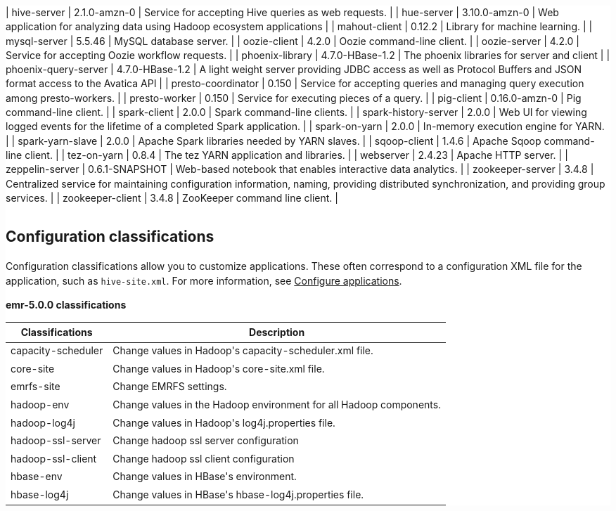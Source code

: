 | hive\-server | 2\.1\.0\-amzn\-0 | Service for accepting Hive queries as web requests\. | 
| hue\-server | 3\.10\.0\-amzn\-0 | Web application for analyzing data using Hadoop ecosystem applications | 
| mahout\-client | 0\.12\.2 | Library for machine learning\. | 
| mysql\-server | 5\.5\.46 | MySQL database server\. | 
| oozie\-client | 4\.2\.0 | Oozie command\-line client\. | 
| oozie\-server | 4\.2\.0 | Service for accepting Oozie workflow requests\. | 
| phoenix\-library | 4\.7\.0\-HBase\-1\.2 | The phoenix libraries for server and client | 
| phoenix\-query\-server | 4\.7\.0\-HBase\-1\.2 | A light weight server providing JDBC access as well as Protocol Buffers and JSON format access to the Avatica API  | 
| presto\-coordinator | 0\.150 | Service for accepting queries and managing query execution among presto\-workers\. | 
| presto\-worker | 0\.150 | Service for executing pieces of a query\. | 
| pig\-client | 0\.16\.0\-amzn\-0 | Pig command\-line client\. | 
| spark\-client | 2\.0\.0 | Spark command\-line clients\. | 
| spark\-history\-server | 2\.0\.0 | Web UI for viewing logged events for the lifetime of a completed Spark application\. | 
| spark\-on\-yarn | 2\.0\.0 | In\-memory execution engine for YARN\. | 
| spark\-yarn\-slave | 2\.0\.0 | Apache Spark libraries needed by YARN slaves\. | 
| sqoop\-client | 1\.4\.6 | Apache Sqoop command\-line client\. | 
| tez\-on\-yarn | 0\.8\.4 | The tez YARN application and libraries\. | 
| webserver | 2\.4\.23 | Apache HTTP server\. | 
| zeppelin\-server | 0\.6\.1\-SNAPSHOT | Web\-based notebook that enables interactive data analytics\. | 
| zookeeper\-server | 3\.4\.8 | Centralized service for maintaining configuration information, naming, providing distributed synchronization, and providing group services\. | 
| zookeeper\-client | 3\.4\.8 | ZooKeeper command line client\. | 

## Configuration classifications<a name="emr-500-class"></a>

Configuration classifications allow you to customize applications\. These often correspond to a configuration XML file for the application, such as `hive-site.xml`\. For more information, see [Configure applications](emr-configure-apps.md)\.


**emr\-5\.0\.0 classifications**  

| Classifications | Description | 
| --- | --- | 
| capacity\-scheduler | Change values in Hadoop's capacity\-scheduler\.xml file\. | 
| core\-site | Change values in Hadoop's core\-site\.xml file\. | 
| emrfs\-site | Change EMRFS settings\. | 
| hadoop\-env | Change values in the Hadoop environment for all Hadoop components\. | 
| hadoop\-log4j | Change values in Hadoop's log4j\.properties file\. | 
| hadoop\-ssl\-server | Change hadoop ssl server configuration | 
| hadoop\-ssl\-client | Change hadoop ssl client configuration | 
| hbase\-env | Change values in HBase's environment\. | 
| hbase\-log4j | Change values in HBase's hbase\-log4j\.properties file\. | 